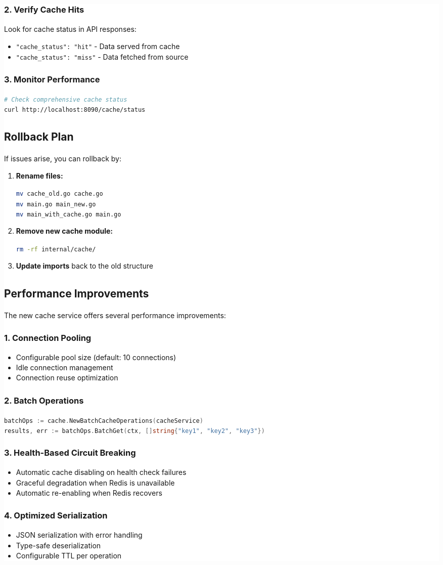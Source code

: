 ### 2. Verify Cache Hits

Look for cache status in API responses:
- `"cache_status": "hit"` - Data served from cache
- `"cache_status": "miss"` - Data fetched from source

### 3. Monitor Performance

```bash
# Check comprehensive cache status
curl http://localhost:8090/cache/status
```

## Rollback Plan

If issues arise, you can rollback by:

1. **Rename files:**
   ```bash
   mv cache_old.go cache.go
   mv main.go main_new.go
   mv main_with_cache.go main.go
   ```

2. **Remove new cache module:**
   ```bash
   rm -rf internal/cache/
   ```

3. **Update imports** back to the old structure

## Performance Improvements

The new cache service offers several performance improvements:

### 1. Connection Pooling
- Configurable pool size (default: 10 connections)
- Idle connection management
- Connection reuse optimization

### 2. Batch Operations
```go
batchOps := cache.NewBatchCacheOperations(cacheService)
results, err := batchOps.BatchGet(ctx, []string{"key1", "key2", "key3"})
```

### 3. Health-Based Circuit Breaking
- Automatic cache disabling on health check failures
- Graceful degradation when Redis is unavailable
- Automatic re-enabling when Redis recovers

### 4. Optimized Serialization
- JSON serialization with error handling
- Type-safe deserialization
- Configurable TTL per operation
